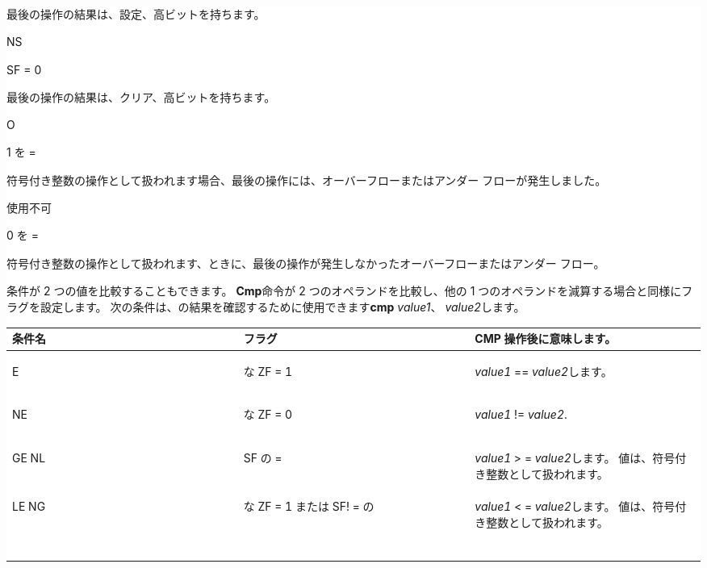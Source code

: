 <td align="left"><p>最後の操作の結果は、設定、高ビットを持ちます。</p></td>
</tr>
<tr class="even">
<td align="left"><p>NS</p></td>
<td align="left"><p>SF = 0</p></td>
<td align="left"><p>最後の操作の結果は、クリア、高ビットを持ちます。</p></td>
</tr>
<tr class="odd">
<td align="left"><p>O</p></td>
<td align="left"><p>1 を =</p></td>
<td align="left"><p>符号付き整数の操作として扱われます場合、最後の操作には、オーバーフローまたはアンダー フローが発生しました。</p></td>
</tr>
<tr class="even">
<td align="left"><p>使用不可</p></td>
<td align="left"><p>0 を =</p></td>
<td align="left"><p>符号付き整数の操作として扱われます、ときに、最後の操作が発生しなかったオーバーフローまたはアンダー フロー。</p></td>
</tr>
</tbody>
</table>

 

条件が 2 つの値を比較することもできます。 **Cmp**命令が 2 つのオペランドを比較し、他の 1 つのオペランドを減算する場合と同様にフラグを設定します。 次の条件は、の結果を確認するために使用できます**cmp** *value1*、 *value2*します。

<table>
<colgroup>
<col width="33%" />
<col width="33%" />
<col width="33%" />
</colgroup>
<thead>
<tr class="header">
<th align="left">条件名</th>
<th align="left">フラグ</th>
<th align="left">CMP 操作後に意味します。</th>
</tr>
</thead>
<tbody>
<tr class="odd">
<td align="left"><p>E</p></td>
<td align="left"><p>な ZF = 1</p></td>
<td align="left"><p><em>value1</em> == <em>value2</em>します。</p></td>
</tr>
<tr class="even">
<td align="left"><p>NE</p></td>
<td align="left"><p>な ZF = 0</p></td>
<td align="left"><p><em>value1</em> != <em>value2</em>.</p></td>
</tr>
<tr class="odd">
<td align="left"><p></p>
GE NL</td>
<td align="left"><p>SF の =</p></td>
<td align="left"><p></p>
<em>value1</em> &gt; =  <em>value2</em>します。
値は、符号付き整数として扱われます。</td>
</tr>
<tr class="even">
<td align="left"><p></p>
LE NG</td>
<td align="left"><p>な ZF = 1 または SF! = の</p></td>
<td align="left"><p><em>value1</em> &lt; =  <em>value2</em>します。 値は、符号付き整数として扱われます。</p></td>
</tr>
<tr class="odd">
<td align="left"><p></p>